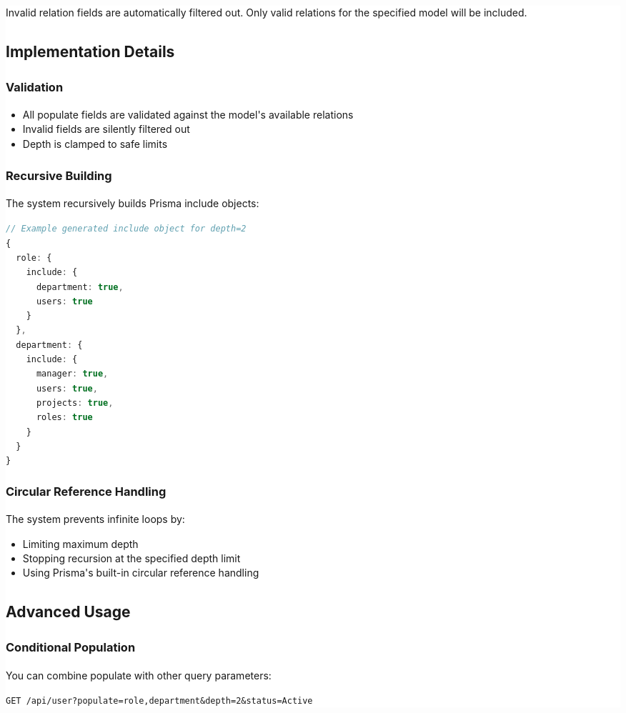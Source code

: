 Invalid relation fields are automatically filtered out. Only valid relations for the specified model will be included.

## Implementation Details

### Validation

- All populate fields are validated against the model's available relations
- Invalid fields are silently filtered out
- Depth is clamped to safe limits

### Recursive Building

The system recursively builds Prisma include objects:

```typescript
// Example generated include object for depth=2
{
  role: {
    include: {
      department: true,
      users: true
    }
  },
  department: {
    include: {
      manager: true,
      users: true,
      projects: true,
      roles: true
    }
  }
}
```

### Circular Reference Handling

The system prevents infinite loops by:

- Limiting maximum depth
- Stopping recursion at the specified depth limit
- Using Prisma's built-in circular reference handling

## Advanced Usage

### Conditional Population

You can combine populate with other query parameters:

```
GET /api/user?populate=role,department&depth=2&status=Active
```
